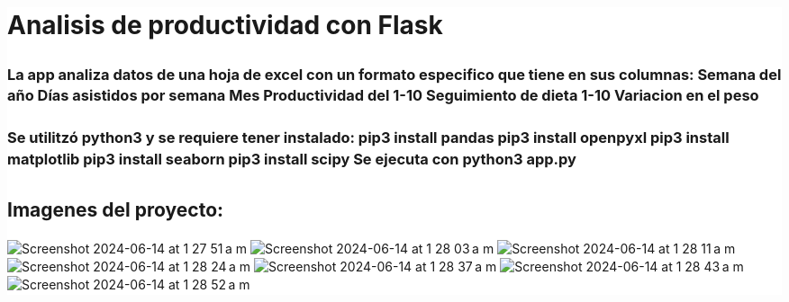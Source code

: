 <h1>Analisis de productividad con Flask</h1>
<h3>La app analiza datos de una hoja de excel con un formato especifico que tiene en sus columnas: Semana del año	Días asistidos por semana 	Mes	Productividad del 1-10	Seguimiento de dieta 1-10	Variacion en el peso</h3>
<h3>Se utilitzó python3 y se requiere tener instalado: 
pip3 install pandas
pip3 install openpyxl
pip3 install matplotlib
pip3 install seaborn
pip3 install scipy
  Se ejecuta con python3 app.py
</h3>
<h2>Imagenes del proyecto:</h2>
<img width="1156" alt="Screenshot 2024-06-14 at 1 27 51 a m" src="https://github.com/ffabiolad/Analisis-Datasheet/assets/116906135/bbe9b7ac-e143-4814-af2a-39e9f5e6a962">
<img width="1230" alt="Screenshot 2024-06-14 at 1 28 03 a m" src="https://github.com/ffabiolad/Analisis-Datasheet/assets/116906135/b78468b1-ceca-48e8-a35d-433f4c4a1117">
<img width="1341" alt="Screenshot 2024-06-14 at 1 28 11 a m" src="https://github.com/ffabiolad/Analisis-Datasheet/assets/116906135/2f17d32c-d3ca-46d3-a9c6-ae8c5e5b1f78">
<img width="1183" alt="Screenshot 2024-06-14 at 1 28 24 a m" src="https://github.com/ffabiolad/Analisis-Datasheet/assets/116906135/ef5f4ceb-f782-4fa8-854c-27c75375569e">
<img width="1165" alt="Screenshot 2024-06-14 at 1 28 37 a m" src="https://github.com/ffabiolad/Analisis-Datasheet/assets/116906135/6e44e21c-7ee8-4a66-89fc-a261639c817c">
<img width="1130" alt="Screenshot 2024-06-14 at 1 28 43 a m" src="https://github.com/ffabiolad/Analisis-Datasheet/assets/116906135/1e1484c6-5db1-4cd5-b409-a5ccb09e408b">
<img width="1189" alt="Screenshot 2024-06-14 at 1 28 52 a m" src="https://github.com/ffabiolad/Analisis-Datasheet/assets/116906135/569ab830-ff00-4410-91fb-56b5543d654c">
